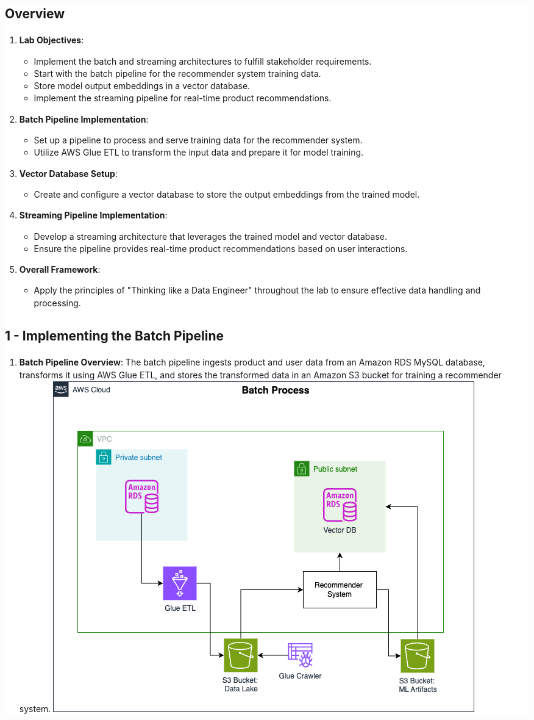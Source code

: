 ## Overview
1. **Lab Objectives**:
   - Implement the batch and streaming architectures to fulfill stakeholder requirements.
   - Start with the batch pipeline for the recommender system training data.
   - Store model output embeddings in a vector database.
   - Implement the streaming pipeline for real-time product recommendations.

2. **Batch Pipeline Implementation**:
   - Set up a pipeline to process and serve training data for the recommender system.
   - Utilize AWS Glue ETL to transform the input data and prepare it for model training.

3. **Vector Database Setup**:
   - Create and configure a vector database to store the output embeddings from the trained model.

4. **Streaming Pipeline Implementation**:
   - Develop a streaming architecture that leverages the trained model and vector database.
   - Ensure the pipeline provides real-time product recommendations based on user interactions.

5. **Overall Framework**:
   - Apply the principles of "Thinking like a Data Engineer" throughout the lab to ensure 
        effective data handling and processing.

## 1 - Implementing the Batch Pipeline
1. **Batch Pipeline Overview**: The batch pipeline ingests product and user data from an 
        Amazon RDS MySQL database, transforms it using AWS Glue ETL, and stores the transformed data 
        in an Amazon S3 bucket for training a recommender system.
        ![batch_process](./images/de-c1w4-diagram-batch.drawio.png)
